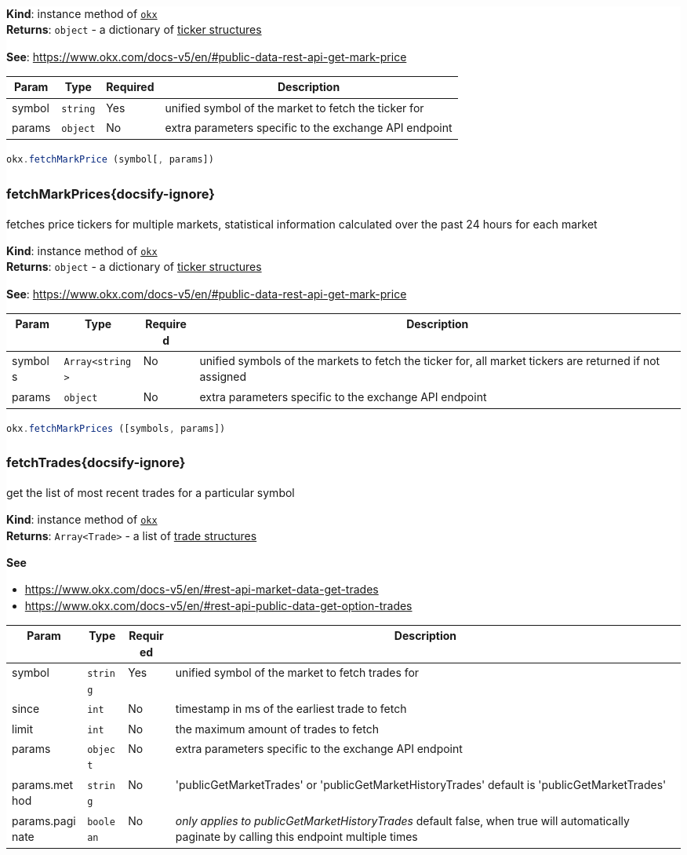 **Kind**: instance method of [<code>okx</code>](#okx)  
**Returns**: <code>object</code> - a dictionary of [ticker structures](https://docs.ccxt.com/#/?id=ticker-structure)

**See**: https://www.okx.com/docs-v5/en/#public-data-rest-api-get-mark-price  

| Param | Type | Required | Description |
| --- | --- | --- | --- |
| symbol | <code>string</code> | Yes | unified symbol of the market to fetch the ticker for |
| params | <code>object</code> | No | extra parameters specific to the exchange API endpoint |


```javascript
okx.fetchMarkPrice (symbol[, params])
```


<a name="fetchMarkPrices" id="fetchmarkprices"></a>

### fetchMarkPrices{docsify-ignore}
fetches price tickers for multiple markets, statistical information calculated over the past 24 hours for each market

**Kind**: instance method of [<code>okx</code>](#okx)  
**Returns**: <code>object</code> - a dictionary of [ticker structures](https://docs.ccxt.com/#/?id=ticker-structure)

**See**: https://www.okx.com/docs-v5/en/#public-data-rest-api-get-mark-price  

| Param | Type | Required | Description |
| --- | --- | --- | --- |
| symbols | <code>Array&lt;string&gt;</code> | No | unified symbols of the markets to fetch the ticker for, all market tickers are returned if not assigned |
| params | <code>object</code> | No | extra parameters specific to the exchange API endpoint |


```javascript
okx.fetchMarkPrices ([symbols, params])
```


<a name="fetchTrades" id="fetchtrades"></a>

### fetchTrades{docsify-ignore}
get the list of most recent trades for a particular symbol

**Kind**: instance method of [<code>okx</code>](#okx)  
**Returns**: <code>Array&lt;Trade&gt;</code> - a list of [trade structures](https://docs.ccxt.com/#/?id=public-trades)

**See**

- https://www.okx.com/docs-v5/en/#rest-api-market-data-get-trades
- https://www.okx.com/docs-v5/en/#rest-api-public-data-get-option-trades


| Param | Type | Required | Description |
| --- | --- | --- | --- |
| symbol | <code>string</code> | Yes | unified symbol of the market to fetch trades for |
| since | <code>int</code> | No | timestamp in ms of the earliest trade to fetch |
| limit | <code>int</code> | No | the maximum amount of trades to fetch |
| params | <code>object</code> | No | extra parameters specific to the exchange API endpoint |
| params.method | <code>string</code> | No | 'publicGetMarketTrades' or 'publicGetMarketHistoryTrades' default is 'publicGetMarketTrades' |
| params.paginate | <code>boolean</code> | No | *only applies to publicGetMarketHistoryTrades* default false, when true will automatically paginate by calling this endpoint multiple times |
